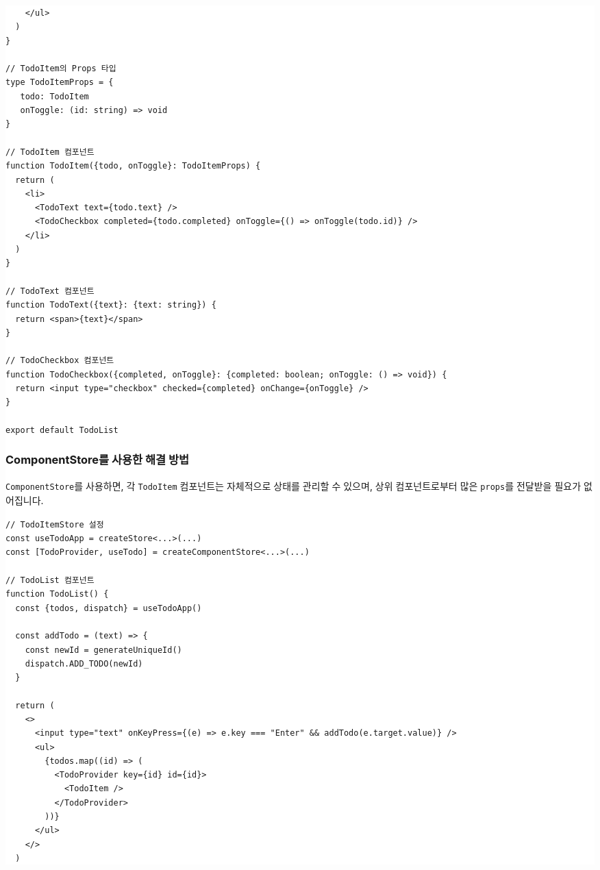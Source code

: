 ```tsx
    </ul>
  )
}

// TodoItem의 Props 타입
type TodoItemProps = {
   todo: TodoItem
   onToggle: (id: string) => void
}

// TodoItem 컴포넌트
function TodoItem({todo, onToggle}: TodoItemProps) {
  return (
    <li>
      <TodoText text={todo.text} />
      <TodoCheckbox completed={todo.completed} onToggle={() => onToggle(todo.id)} />
    </li>
  )
}

// TodoText 컴포넌트
function TodoText({text}: {text: string}) {
  return <span>{text}</span>
}

// TodoCheckbox 컴포넌트
function TodoCheckbox({completed, onToggle}: {completed: boolean; onToggle: () => void}) {
  return <input type="checkbox" checked={completed} onChange={onToggle} />
}

export default TodoList
```

### ComponentStore를 사용한 해결 방법

`ComponentStore`를 사용하면, 각 `TodoItem` 컴포넌트는 자체적으로 상태를 관리할 수 있으며, 상위 컴포넌트로부터 많은 `props`를 전달받을 필요가 없어집니다.

```tsx
// TodoItemStore 설정
const useTodoApp = createStore<...>(...)
const [TodoProvider, useTodo] = createComponentStore<...>(...)

// TodoList 컴포넌트
function TodoList() {
  const {todos, dispatch} = useTodoApp()

  const addTodo = (text) => {
    const newId = generateUniqueId()
    dispatch.ADD_TODO(newId)
  }

  return (
    <>
      <input type="text" onKeyPress={(e) => e.key === "Enter" && addTodo(e.target.value)} />
      <ul>
        {todos.map((id) => (
          <TodoProvider key={id} id={id}>
            <TodoItem />
          </TodoProvider>
        ))}
      </ul>
    </>
  )
```